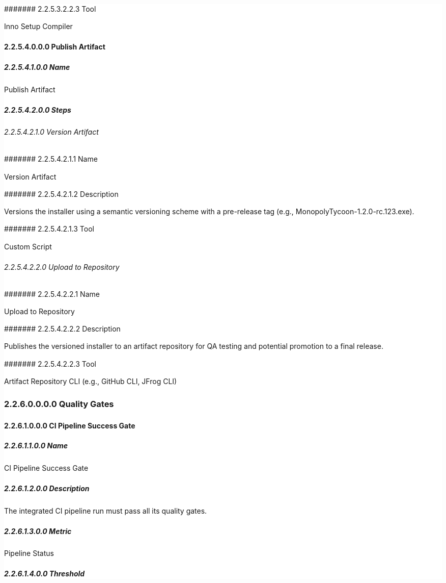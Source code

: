 ####### 2.2.5.3.2.2.3 Tool

Inno Setup Compiler

#### 2.2.5.4.0.0.0 Publish Artifact

##### 2.2.5.4.1.0.0 Name

Publish Artifact

##### 2.2.5.4.2.0.0 Steps

###### 2.2.5.4.2.1.0 Version Artifact

####### 2.2.5.4.2.1.1 Name

Version Artifact

####### 2.2.5.4.2.1.2 Description

Versions the installer using a semantic versioning scheme with a pre-release tag (e.g., MonopolyTycoon-1.2.0-rc.123.exe).

####### 2.2.5.4.2.1.3 Tool

Custom Script

###### 2.2.5.4.2.2.0 Upload to Repository

####### 2.2.5.4.2.2.1 Name

Upload to Repository

####### 2.2.5.4.2.2.2 Description

Publishes the versioned installer to an artifact repository for QA testing and potential promotion to a final release.

####### 2.2.5.4.2.2.3 Tool

Artifact Repository CLI (e.g., GitHub CLI, JFrog CLI)

### 2.2.6.0.0.0.0 Quality Gates

#### 2.2.6.1.0.0.0 CI Pipeline Success Gate

##### 2.2.6.1.1.0.0 Name

CI Pipeline Success Gate

##### 2.2.6.1.2.0.0 Description

The integrated CI pipeline run must pass all its quality gates.

##### 2.2.6.1.3.0.0 Metric

Pipeline Status

##### 2.2.6.1.4.0.0 Threshold
